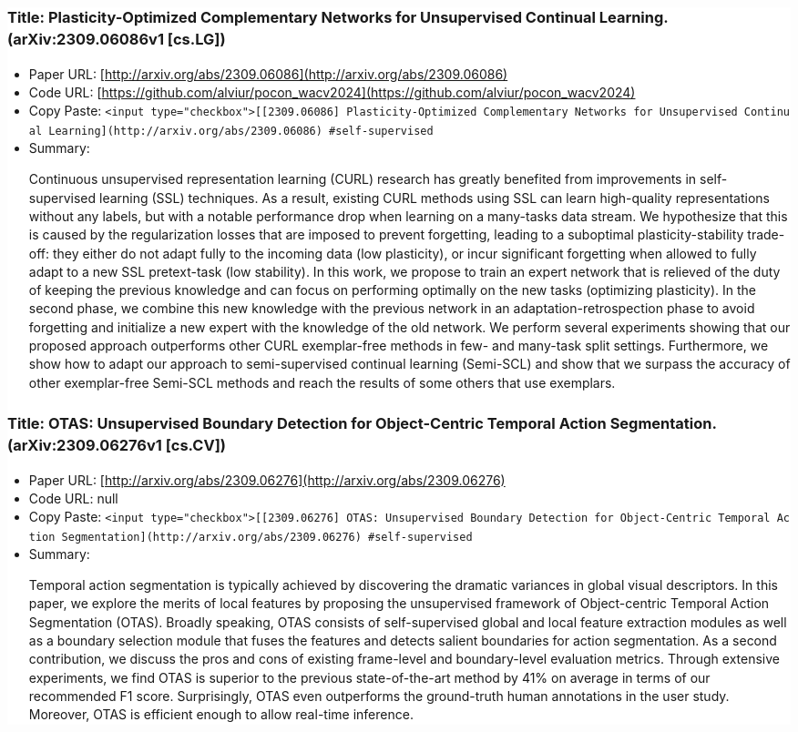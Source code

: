 ### Title: Plasticity-Optimized Complementary Networks for Unsupervised Continual Learning. (arXiv:2309.06086v1 [cs.LG])
* Paper URL: [http://arxiv.org/abs/2309.06086](http://arxiv.org/abs/2309.06086)
* Code URL: [https://github.com/alviur/pocon_wacv2024](https://github.com/alviur/pocon_wacv2024)
* Copy Paste: `<input type="checkbox">[[2309.06086] Plasticity-Optimized Complementary Networks for Unsupervised Continual Learning](http://arxiv.org/abs/2309.06086) #self-supervised`
* Summary: <p>Continuous unsupervised representation learning (CURL) research has greatly
benefited from improvements in self-supervised learning (SSL) techniques. As a
result, existing CURL methods using SSL can learn high-quality representations
without any labels, but with a notable performance drop when learning on a
many-tasks data stream. We hypothesize that this is caused by the
regularization losses that are imposed to prevent forgetting, leading to a
suboptimal plasticity-stability trade-off: they either do not adapt fully to
the incoming data (low plasticity), or incur significant forgetting when
allowed to fully adapt to a new SSL pretext-task (low stability). In this work,
we propose to train an expert network that is relieved of the duty of keeping
the previous knowledge and can focus on performing optimally on the new tasks
(optimizing plasticity). In the second phase, we combine this new knowledge
with the previous network in an adaptation-retrospection phase to avoid
forgetting and initialize a new expert with the knowledge of the old network.
We perform several experiments showing that our proposed approach outperforms
other CURL exemplar-free methods in few- and many-task split settings.
Furthermore, we show how to adapt our approach to semi-supervised continual
learning (Semi-SCL) and show that we surpass the accuracy of other
exemplar-free Semi-SCL methods and reach the results of some others that use
exemplars.
</p>

### Title: OTAS: Unsupervised Boundary Detection for Object-Centric Temporal Action Segmentation. (arXiv:2309.06276v1 [cs.CV])
* Paper URL: [http://arxiv.org/abs/2309.06276](http://arxiv.org/abs/2309.06276)
* Code URL: null
* Copy Paste: `<input type="checkbox">[[2309.06276] OTAS: Unsupervised Boundary Detection for Object-Centric Temporal Action Segmentation](http://arxiv.org/abs/2309.06276) #self-supervised`
* Summary: <p>Temporal action segmentation is typically achieved by discovering the
dramatic variances in global visual descriptors. In this paper, we explore the
merits of local features by proposing the unsupervised framework of
Object-centric Temporal Action Segmentation (OTAS). Broadly speaking, OTAS
consists of self-supervised global and local feature extraction modules as well
as a boundary selection module that fuses the features and detects salient
boundaries for action segmentation. As a second contribution, we discuss the
pros and cons of existing frame-level and boundary-level evaluation metrics.
Through extensive experiments, we find OTAS is superior to the previous
state-of-the-art method by $41\%$ on average in terms of our recommended F1
score. Surprisingly, OTAS even outperforms the ground-truth human annotations
in the user study. Moreover, OTAS is efficient enough to allow real-time
inference.
</p>
